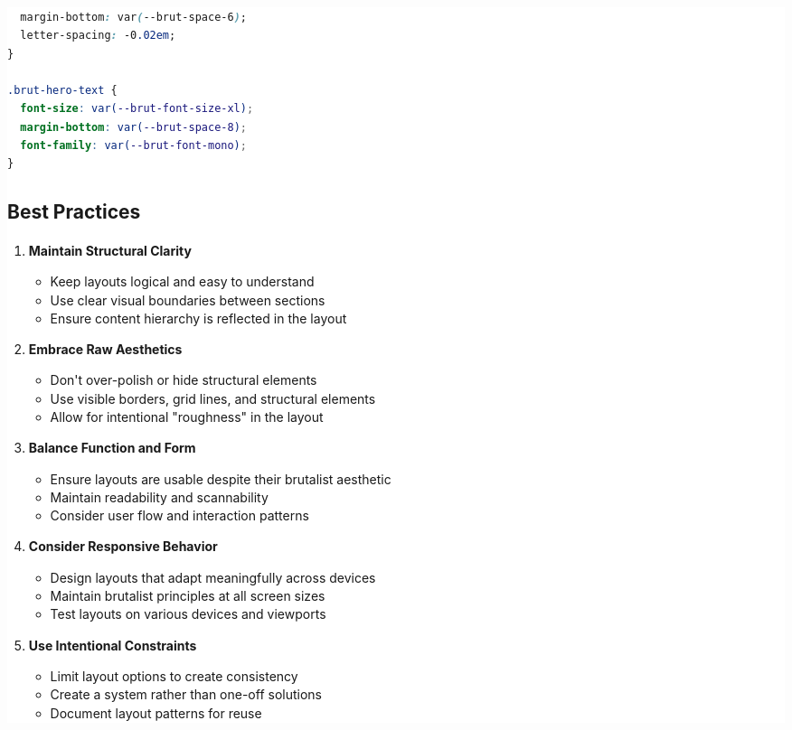```css
  margin-bottom: var(--brut-space-6);
  letter-spacing: -0.02em;
}

.brut-hero-text {
  font-size: var(--brut-font-size-xl);
  margin-bottom: var(--brut-space-8);
  font-family: var(--brut-font-mono);
}
```

## Best Practices

1. **Maintain Structural Clarity**
   - Keep layouts logical and easy to understand
   - Use clear visual boundaries between sections
   - Ensure content hierarchy is reflected in the layout

2. **Embrace Raw Aesthetics**
   - Don't over-polish or hide structural elements
   - Use visible borders, grid lines, and structural elements
   - Allow for intentional "roughness" in the layout

3. **Balance Function and Form**
   - Ensure layouts are usable despite their brutalist aesthetic
   - Maintain readability and scannability
   - Consider user flow and interaction patterns

4. **Consider Responsive Behavior**
   - Design layouts that adapt meaningfully across devices
   - Maintain brutalist principles at all screen sizes
   - Test layouts on various devices and viewports

5. **Use Intentional Constraints**
   - Limit layout options to create consistency
   - Create a system rather than one-off solutions
   - Document layout patterns for reuse